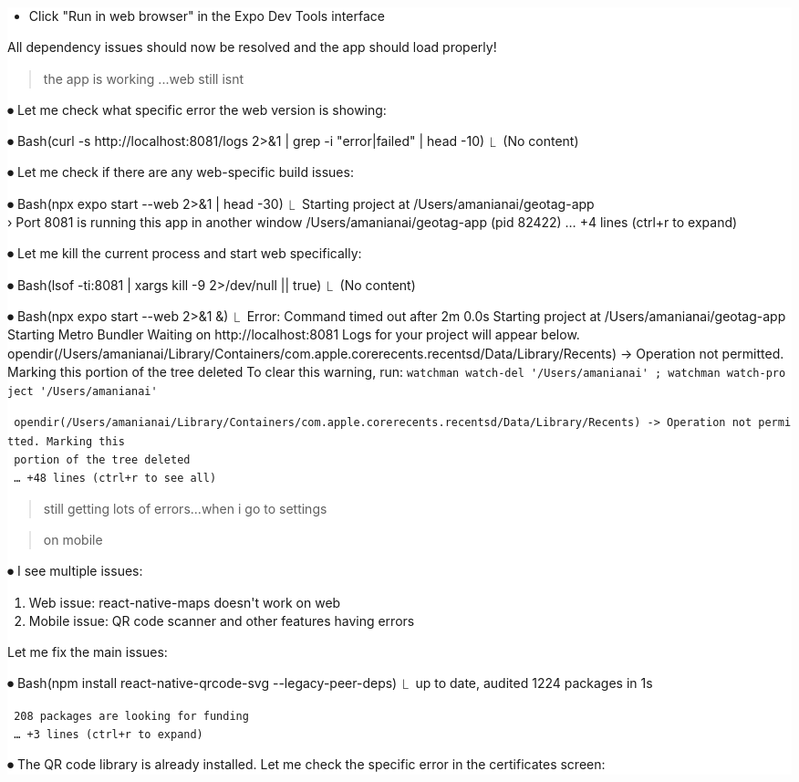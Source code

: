   - Click "Run in web browser" in the Expo Dev Tools interface

  All dependency issues should now be resolved and the app should load properly!

> the app is working ...web still isnt

⏺ Let me check what specific error the web version is showing:

⏺ Bash(curl -s http://localhost:8081/logs 2>&1 | grep -i "error\|failed" | head -10)
  ⎿  (No content)

⏺ Let me check if there are any web-specific build issues:

⏺ Bash(npx expo start --web 2>&1 | head -30)
  ⎿  Starting project at /Users/amanianai/geotag-app  
     › Port 8081 is running this app in another window
       /Users/amanianai/geotag-app (pid 82422)
     … +4 lines (ctrl+r to expand)

⏺ Let me kill the current process and start web specifically:

⏺ Bash(lsof -ti:8081 | xargs kill -9 2>/dev/null || true)
  ⎿  (No content)

⏺ Bash(npx expo start --web 2>&1 &)
  ⎿  Error: Command timed out after 2m 0.0s
     Starting project at /Users/amanianai/geotag-app
     Starting Metro Bundler
     Waiting on http://localhost:8081
     Logs for your project will appear below.
     opendir(/Users/amanianai/Library/Containers/com.apple.corerecents.recentsd/Data/Library/Recents) -> Operation not permitted. Marking this 
     portion of the tree deleted
     To clear this warning, run:
     `watchman watch-del '/Users/amanianai' ; watchman watch-project '/Users/amanianai'`

     opendir(/Users/amanianai/Library/Containers/com.apple.corerecents.recentsd/Data/Library/Recents) -> Operation not permitted. Marking this 
     portion of the tree deleted
     … +48 lines (ctrl+r to see all)

> still getting lots of errors...when i go to settings

> on mobile

⏺ I see multiple issues:

  1. Web issue: react-native-maps doesn't work on web
  2. Mobile issue: QR code scanner and other features having errors

  Let me fix the main issues:

⏺ Bash(npm install react-native-qrcode-svg --legacy-peer-deps)
  ⎿  up to date, audited 1224 packages in 1s

     208 packages are looking for funding
     … +3 lines (ctrl+r to expand)

⏺ The QR code library is already installed. Let me check the specific error in the certificates screen:
